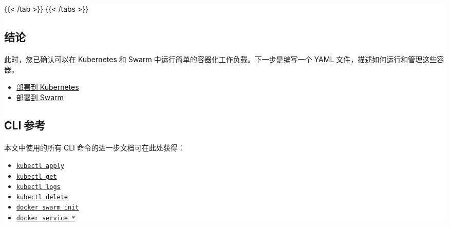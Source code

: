 {{< /tab >}}
{{< /tabs >}}

## 结论

此时，您已确认可以在 Kubernetes 和 Swarm 中运行简单的容器化工作负载。下一步是编写一个 YAML 文件，描述如何运行和管理这些容器。

- [部署到 Kubernetes](kube-deploy.md)
- [部署到 Swarm](swarm-deploy.md)

## CLI 参考

本文中使用的所有 CLI 命令的进一步文档可在此处获得：

- [`kubectl apply`](https://kubernetes.io/docs/reference/generated/kubectl/kubectl-commands#apply)
- [`kubectl get`](https://kubernetes.io/docs/reference/generated/kubectl/kubectl-commands#get)
- [`kubectl logs`](https://kubernetes.io/docs/reference/generated/kubectl/kubectl-commands#logs)
- [`kubectl delete`](https://kubernetes.io/docs/reference/generated/kubectl/kubectl-commands#delete)
- [`docker swarm init`](/reference/cli/docker/swarm/init/)
- [`docker service *`](/reference/cli/docker/service/)
